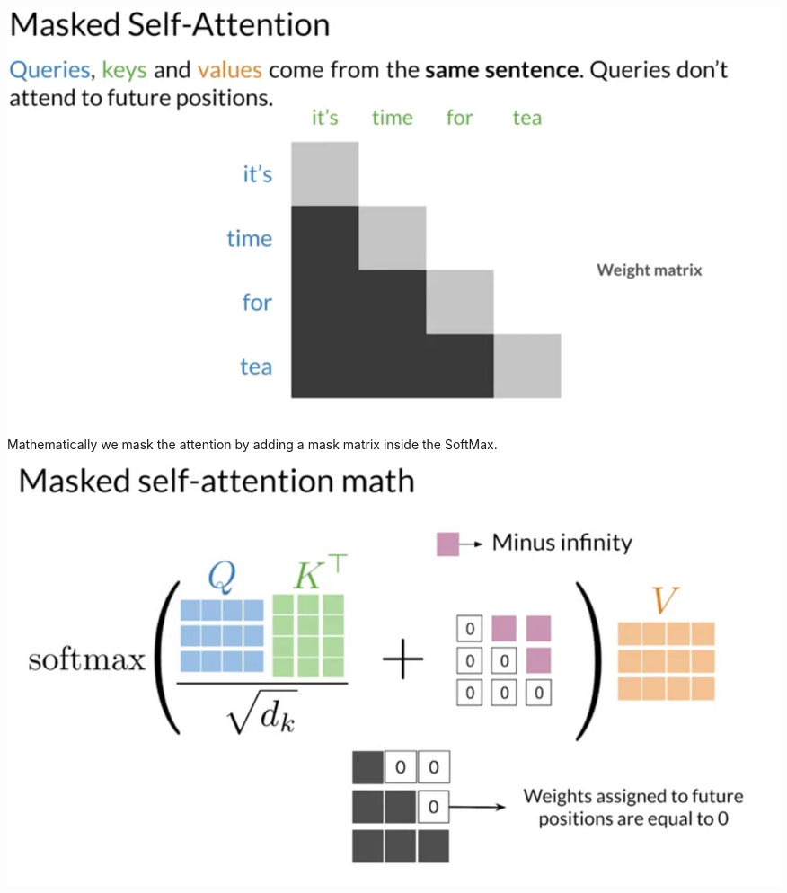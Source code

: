 ![Untitled](images/Untitled%2034.png)

Mathematically we mask the attention by adding a mask matrix inside the SoftMax.

![Untitled](images/Untitled%2035.png)
